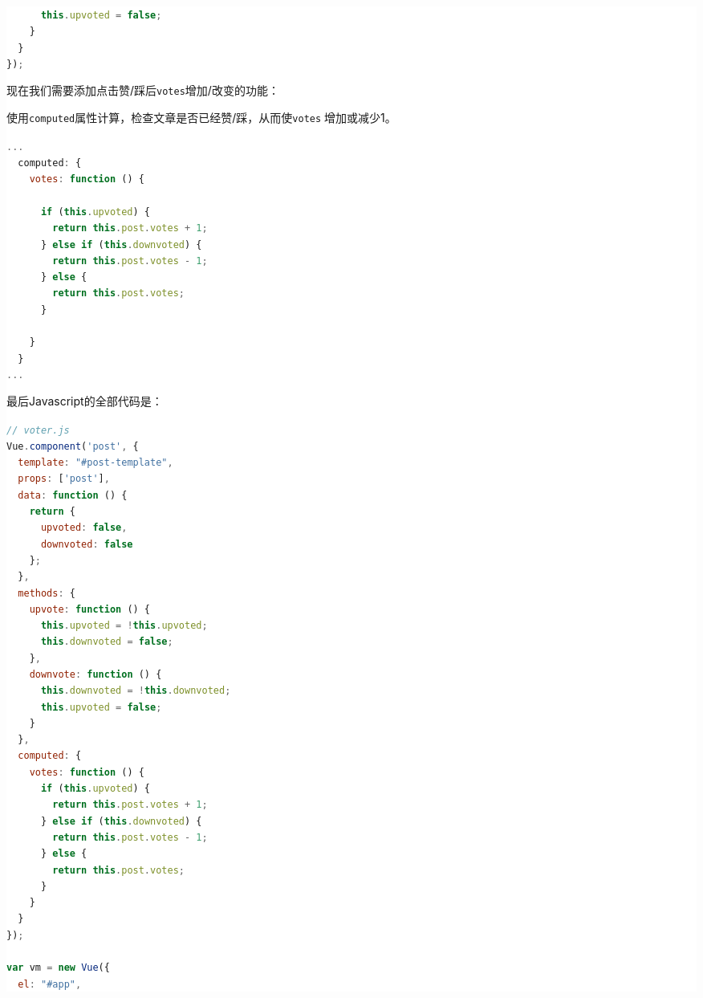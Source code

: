 ```javascript
      this.upvoted = false;
    }
  }
});
```

现在我们需要添加点击赞/踩后`votes`增加/改变的功能：

使用`computed`属性计算，检查文章是否已经赞/踩，从而使`votes` 增加或减少1。

```javascript
...
  computed: {
    votes: function () {

      if (this.upvoted) {
        return this.post.votes + 1;
      } else if (this.downvoted) {
        return this.post.votes - 1;
      } else {
        return this.post.votes;
      }

    }
  }
...
```

最后Javascript的全部代码是：

```javascript
// voter.js
Vue.component('post', {
  template: "#post-template",
  props: ['post'],
  data: function () {
    return {
      upvoted: false,
      downvoted: false
    };
  },
  methods: {
    upvote: function () {
      this.upvoted = !this.upvoted;
      this.downvoted = false;
    },
    downvote: function () {
      this.downvoted = !this.downvoted;
      this.upvoted = false;
    }
  },
  computed: {
    votes: function () {
      if (this.upvoted) {
        return this.post.votes + 1;
      } else if (this.downvoted) {
        return this.post.votes - 1;
      } else {
        return this.post.votes;
      }
    }
  }
});

var vm = new Vue({
  el: "#app",
```